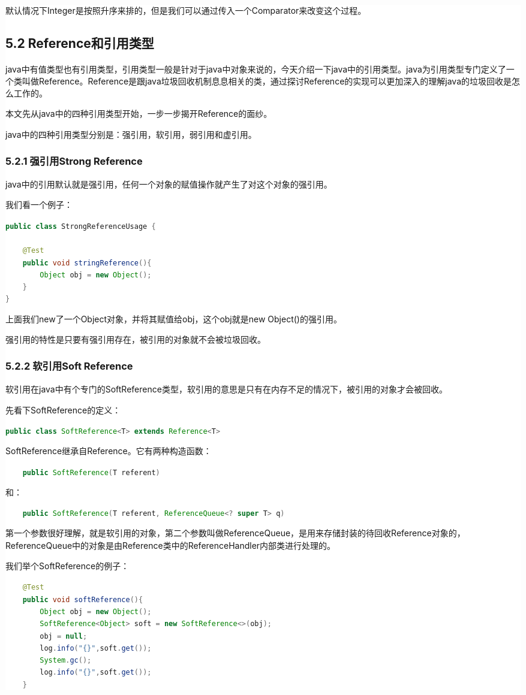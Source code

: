 默认情况下Integer是按照升序来排的，但是我们可以通过传入一个Comparator来改变这个过程。

## 5.2 Reference和引用类型

java中有值类型也有引用类型，引用类型一般是针对于java中对象来说的，今天介绍一下java中的引用类型。java为引用类型专门定义了一个类叫做Reference。Reference是跟java垃圾回收机制息息相关的类，通过探讨Reference的实现可以更加深入的理解java的垃圾回收是怎么工作的。

本文先从java中的四种引用类型开始，一步一步揭开Reference的面纱。

java中的四种引用类型分别是：强引用，软引用，弱引用和虚引用。

### 5.2.1 强引用Strong Reference

java中的引用默认就是强引用，任何一个对象的赋值操作就产生了对这个对象的强引用。

我们看一个例子：

```java
public class StrongReferenceUsage {

    @Test
    public void stringReference(){
        Object obj = new Object();
    }
}
```

上面我们new了一个Object对象，并将其赋值给obj，这个obj就是new Object()的强引用。

强引用的特性是只要有强引用存在，被引用的对象就不会被垃圾回收。

### 5.2.2 软引用Soft Reference

软引用在java中有个专门的SoftReference类型，软引用的意思是只有在内存不足的情况下，被引用的对象才会被回收。

先看下SoftReference的定义：

```java
public class SoftReference<T> extends Reference<T>
```

SoftReference继承自Reference。它有两种构造函数：

```java
    public SoftReference(T referent) 
```

和：

```java
    public SoftReference(T referent, ReferenceQueue<? super T> q) 
```

第一个参数很好理解，就是软引用的对象，第二个参数叫做ReferenceQueue，是用来存储封装的待回收Reference对象的，ReferenceQueue中的对象是由Reference类中的ReferenceHandler内部类进行处理的。

我们举个SoftReference的例子：

```java
    @Test
    public void softReference(){
        Object obj = new Object();
        SoftReference<Object> soft = new SoftReference<>(obj);
        obj = null;
        log.info("{}",soft.get());
        System.gc();
        log.info("{}",soft.get());
    }
```
